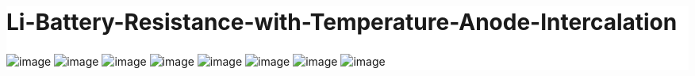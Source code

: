 # Li-Battery-Resistance-with-Temperature-Anode-Intercalation

<img width="536" alt="image" src="https://github.com/user-attachments/assets/6ad7cbba-2da8-4c4b-ba58-b482d20bb3ea" />

<img width="536" alt="image" src="https://github.com/user-attachments/assets/848cb467-d81d-43c7-8619-a1c896de2e63" />

<img width="536" alt="image" src="https://github.com/user-attachments/assets/5894ba95-4be6-4149-8c80-9f59f0b3961a" />

<img width="536" alt="image" src="https://github.com/user-attachments/assets/5ea73e65-4418-4ebb-8360-c1bb38212edd" />

<img width="536" alt="image" src="https://github.com/user-attachments/assets/6d039f8e-8a2f-4d6d-b917-459c1d01b535" />

<img width="536" alt="image" src="https://github.com/user-attachments/assets/31843c68-f8f1-47b6-965c-24585dbee4cb" />

<img width="536" alt="image" src="https://github.com/user-attachments/assets/d8b18c7f-91d1-4f04-a708-8077d5bf58d4" />

<img width="536" alt="image" src="https://github.com/user-attachments/assets/b55781a8-f3f3-46fb-b210-db250372a89b" />
